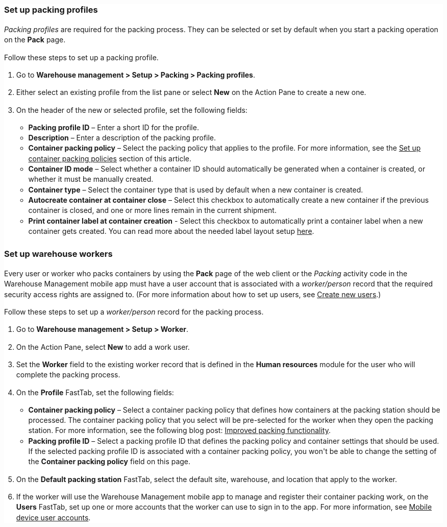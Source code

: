 ### Set up packing profiles

*Packing profiles* are required for the packing process. They can be selected or set by default when you start a packing operation on the **Pack** page.

Follow these steps to set up a packing profile.

1. Go to **Warehouse management \> Setup \> Packing \> Packing profiles**.
1. Either select an existing profile from the list pane or select **New** on the Action Pane to create a new one.
1. On the header of the new or selected profile, set the following fields:

    - **Packing profile ID** – Enter a short ID for the profile.
    - **Description** – Enter a description of the packing profile.
    - **Container packing policy** – Select the packing policy that applies to the profile. For more information, see the [Set up container packing policies](#packing-policy) section of this article.
    - **Container ID mode** – Select whether a container ID should automatically be generated when a container is created, or whether it must be manually created.
    - **Container type** – Select the container type that is used by default when a new container is created.
    - **Autocreate container at container close** – Select this checkbox to automatically create a new container if the previous container is closed, and one or more lines remain in the current shipment.
    - **Print container label at container creation** - Select this checkbox to automatically print a container label when a new container gets created. You can read more about the needed label layout setup [here](print-container-labels.md).

### Set up warehouse workers

Every user or worker who packs containers by using the **Pack** page of the web client or the *Packing* activity code in the Warehouse Management mobile app must have a user account that is associated with a *worker/person* record that the required security access rights are assigned to. (For more information about how to set up users, see [Create new users](../../fin-ops-core/dev-itpro/sysadmin/tasks/create-new-users.md).)

Follow these steps to set up a *worker/person* record for the packing process.

1. Go to **Warehouse management \> Setup \> Worker**.
1. On the Action Pane, select **New** to add a work user.
1. Set the **Worker** field to the existing worker record that is defined in the **Human resources** module for the user who will complete the packing process.
1. On the **Profile** FastTab, set the following fields:

    - **Container packing policy** – Select a container packing policy that defines how containers at the packing station should be processed. The container packing policy that you select will be pre-selected for the worker when they open the packing station. For more information, see the following blog post: [Improved packing functionality](https://cloudblogs.microsoft.com/dynamics365/no-audience/2016/12/01/improved-packing-functionality-dynamics-365-for-operations-1611).
    - **Packing profile ID** – Select a packing profile ID that defines the packing policy and container settings that should be used. If the selected packing profile ID is associated with a container packing policy, you won't be able to change the setting of the **Container packing policy** field on this page.

1. On the **Default packing station** FastTab, select the default site, warehouse, and location that apply to the worker.
1. If the worker will use the Warehouse Management mobile app to manage and register their container packing work, on the **Users** FastTab, set up one or more accounts that the worker can use to sign in to the app. For more information, see [Mobile device user accounts](mobile-device-work-users.md).
